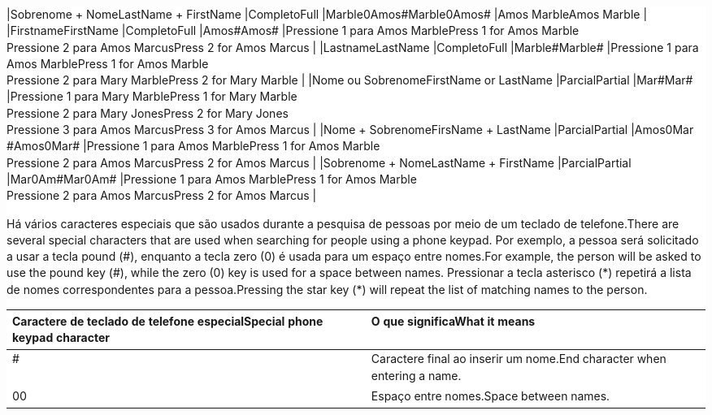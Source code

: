 |<span data-ttu-id="bd8fd-189">Sobrenome + Nome</span><span class="sxs-lookup"><span data-stu-id="bd8fd-189">LastName + FirstName</span></span> |<span data-ttu-id="bd8fd-190">Completo</span><span class="sxs-lookup"><span data-stu-id="bd8fd-190">Full</span></span> |<span data-ttu-id="bd8fd-191">Marble0Amos#</span><span class="sxs-lookup"><span data-stu-id="bd8fd-191">Marble0Amos#</span></span>  |<span data-ttu-id="bd8fd-192">Amos Marble</span><span class="sxs-lookup"><span data-stu-id="bd8fd-192">Amos Marble</span></span> |
|<span data-ttu-id="bd8fd-193">Firstname</span><span class="sxs-lookup"><span data-stu-id="bd8fd-193">FirstName</span></span>  |<span data-ttu-id="bd8fd-194">Completo</span><span class="sxs-lookup"><span data-stu-id="bd8fd-194">Full</span></span>   |<span data-ttu-id="bd8fd-195">Amos#</span><span class="sxs-lookup"><span data-stu-id="bd8fd-195">Amos#</span></span>   |<span data-ttu-id="bd8fd-196">Pressione 1 para Amos Marble</span><span class="sxs-lookup"><span data-stu-id="bd8fd-196">Press 1 for Amos Marble</span></span>  <br/> <span data-ttu-id="bd8fd-197">Pressione 2 para Amos Marcus</span><span class="sxs-lookup"><span data-stu-id="bd8fd-197">Press 2 for Amos Marcus</span></span> |
|<span data-ttu-id="bd8fd-198">Lastname</span><span class="sxs-lookup"><span data-stu-id="bd8fd-198">LastName</span></span> |<span data-ttu-id="bd8fd-199">Completo</span><span class="sxs-lookup"><span data-stu-id="bd8fd-199">Full</span></span> |<span data-ttu-id="bd8fd-200">Marble#</span><span class="sxs-lookup"><span data-stu-id="bd8fd-200">Marble#</span></span>  |<span data-ttu-id="bd8fd-201">Pressione 1 para Amos Marble</span><span class="sxs-lookup"><span data-stu-id="bd8fd-201">Press 1 for Amos Marble</span></span>  <br/> <span data-ttu-id="bd8fd-202">Pressione 2 para Mary Marble</span><span class="sxs-lookup"><span data-stu-id="bd8fd-202">Press 2 for Mary Marble</span></span> |
|<span data-ttu-id="bd8fd-203">Nome ou Sobrenome</span><span class="sxs-lookup"><span data-stu-id="bd8fd-203">FirstName or LastName</span></span> |<span data-ttu-id="bd8fd-204">Parcial</span><span class="sxs-lookup"><span data-stu-id="bd8fd-204">Partial</span></span> |<span data-ttu-id="bd8fd-205">Mar#</span><span class="sxs-lookup"><span data-stu-id="bd8fd-205">Mar#</span></span> |<span data-ttu-id="bd8fd-206">Pressione 1 para Mary Marble</span><span class="sxs-lookup"><span data-stu-id="bd8fd-206">Press 1 for Mary Marble</span></span>  <br/> <span data-ttu-id="bd8fd-207">Pressione 2 para Mary Jones</span><span class="sxs-lookup"><span data-stu-id="bd8fd-207">Press 2 for Mary Jones</span></span>  <br/> <span data-ttu-id="bd8fd-208">Pressione 3 para Amos Marcus</span><span class="sxs-lookup"><span data-stu-id="bd8fd-208">Press 3 for Amos Marcus</span></span> |
|<span data-ttu-id="bd8fd-209">Nome + Sobrenome</span><span class="sxs-lookup"><span data-stu-id="bd8fd-209">FirsName + LastName</span></span> |<span data-ttu-id="bd8fd-210">Parcial</span><span class="sxs-lookup"><span data-stu-id="bd8fd-210">Partial</span></span> |<span data-ttu-id="bd8fd-211">Amos0Mar #</span><span class="sxs-lookup"><span data-stu-id="bd8fd-211">Amos0Mar#</span></span> |<span data-ttu-id="bd8fd-212">Pressione 1 para Amos Marble</span><span class="sxs-lookup"><span data-stu-id="bd8fd-212">Press 1 for Amos Marble</span></span>  <br/> <span data-ttu-id="bd8fd-213">Pressione 2 para Amos Marcus</span><span class="sxs-lookup"><span data-stu-id="bd8fd-213">Press 2 for Amos Marcus</span></span> |
|<span data-ttu-id="bd8fd-214">Sobrenome + Nome</span><span class="sxs-lookup"><span data-stu-id="bd8fd-214">LastName + FirstName</span></span> |<span data-ttu-id="bd8fd-215">Parcial</span><span class="sxs-lookup"><span data-stu-id="bd8fd-215">Partial</span></span> |<span data-ttu-id="bd8fd-216">Mar0Am#</span><span class="sxs-lookup"><span data-stu-id="bd8fd-216">Mar0Am#</span></span> |<span data-ttu-id="bd8fd-217">Pressione 1 para Amos Marble</span><span class="sxs-lookup"><span data-stu-id="bd8fd-217">Press 1 for Amos Marble</span></span>  <br/> <span data-ttu-id="bd8fd-218">Pressione 2 para Amos Marcus</span><span class="sxs-lookup"><span data-stu-id="bd8fd-218">Press 2 for Amos Marcus</span></span> |

<span data-ttu-id="bd8fd-219">Há vários caracteres especiais que são usados durante a pesquisa de pessoas por meio de um teclado de telefone.</span><span class="sxs-lookup"><span data-stu-id="bd8fd-219">There are several special characters that are used when searching for people using a phone keypad.</span></span> <span data-ttu-id="bd8fd-220">Por exemplo, a pessoa será solicitado a usar a tecla pound (#), enquanto a tecla zero (0) é usada para um espaço entre nomes.</span><span class="sxs-lookup"><span data-stu-id="bd8fd-220">For example, the person will be asked to use the pound key (#), while the zero (0) key is used for a space between names.</span></span> <span data-ttu-id="bd8fd-221">Pressionar a tecla asterisco (\*) repetirá a lista de nomes correspondentes para a pessoa.</span><span class="sxs-lookup"><span data-stu-id="bd8fd-221">Pressing the star key (\*) will repeat the list of matching names to the person.</span></span>
  
|<span data-ttu-id="bd8fd-222">Caractere de teclado de telefone especial</span><span class="sxs-lookup"><span data-stu-id="bd8fd-222">Special phone keypad character</span></span>|<span data-ttu-id="bd8fd-223">O que significa</span><span class="sxs-lookup"><span data-stu-id="bd8fd-223">What it means</span></span>|
|:-----|:-----|
|#   |<span data-ttu-id="bd8fd-224">Caractere final ao inserir um nome.</span><span class="sxs-lookup"><span data-stu-id="bd8fd-224">End character when entering a name.</span></span> |
|<span data-ttu-id="bd8fd-225">0</span><span class="sxs-lookup"><span data-stu-id="bd8fd-225">0</span></span>   |<span data-ttu-id="bd8fd-226">Espaço entre nomes.</span><span class="sxs-lookup"><span data-stu-id="bd8fd-226">Space between names.</span></span> |